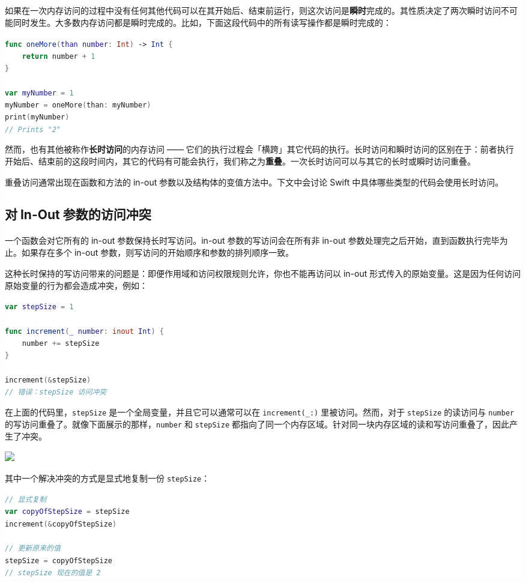 [`Atomic`]: https://developer.apple.com/documentation/synchronization/atomic
[`AtomicLazyReference`]: https://developer.apple.com/documentation/synchronization/atomiclazyreference



如果在一次内存访问的过程中没有任何其他代码可以在其开始后、结束前运行，则这次访问是**瞬时**完成的。其性质决定了两次瞬时访问不可能同时发生。大多数内存访问都是瞬时完成的。比如，下面这段代码中的所有读写操作都是瞬时完成的：

```swift
func oneMore(than number: Int) -> Int {
    return number + 1
}

var myNumber = 1
myNumber = oneMore(than: myNumber)
print(myNumber)
// Prints "2"
```



然而，也有其他被称作**长时访问**的内存访问 —— 它们的执行过程会「横跨」其它代码的执行。长时访问和瞬时访问的区别在于：前者执行开始后、结束前的这段时间内，其它的代码有可能会执行，我们称之为**重叠**。一次长时访问可以与其它的长时或瞬时访问重叠。

重叠访问通常出现在函数和方法的 in-out 参数以及结构体的变值方法中。下文中会讨论 Swift 中具体哪些类型的代码会使用长时访问。



## 对 In-Out 参数的访问冲突

一个函数会对它所有的 in-out 参数保持长时写访问。in-out 参数的写访问会在所有非 in-out 参数处理完之后开始，直到函数执行完毕为止。如果存在多个 in-out 参数，则写访问的开始顺序和参数的排列顺序一致。

这种长时保持的写访问带来的问题是：即便作用域和访问权限规则允许，你也不能再访问以 in-out 形式传入的原始变量。这是因为任何访问原始变量的行为都会造成冲突，例如：

```swift
var stepSize = 1

func increment(_ number: inout Int) {
    number += stepSize
}

increment(&stepSize)
// 错误：stepSize 访问冲突
```



在上面的代码里，`stepSize` 是一个全局变量，并且它可以通常可以在 `increment(_:)` 里被访问。然而，对于 `stepSize` 的读访问与 `number` 的写访问重叠了。就像下面展示的那样，`number` 和 `stepSize` 都指向了同一个内存区域。针对同一块内存区域的读和写访问重叠了，因此产生了冲突。

![](memory_increment)

其中一个解决冲突的方式是显式地复制一份 `stepSize`：

```swift
// 显式复制
var copyOfStepSize = stepSize
increment(&copyOfStepSize)

// 更新原来的值
stepSize = copyOfStepSize
// stepSize 现在的值是 2
```
